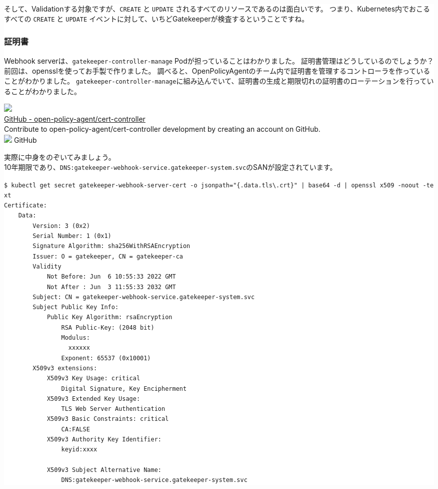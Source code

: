 そして、Validationする対象ですが、`CREATE` と `UPDATE` されるすべてのリソースであるのは面白いです。
つまり、Kubernetes内でおこるすべての `CREATE` と `UPDATE` イベントに対して、いちどGatekeeperが検査するということですね。

### 証明書
Webhook serverは、`gatekeeper-controller-manage` Podが担っていることはわかりました。
証明書管理はどうしているのでしょうか？
前回は、opensslを使ってお手製で作りました。
調べると、OpenPolicyAgentのチーム内で証明書を管理するコントローラを作っていることがわかりました。
`gatekeeper-controller-manage`に組み込んでいて、証明書の生成と期限切れの証明書のローテーションを行っていることがわかりました。

<div class="belg-link row">
  <div class="belg-left col-md-2 d-none d-md-block">
    <a href="https://github.com/open-policy-agent/cert-controller" target="_blank">
      <img class="belg-site-image" src="https://opengraph.githubassets.com/a2172e569abb4de46fc5f87854721b2e8d1350b886916d999df44a129947a28b/open-policy-agent/cert-controller" />
    </a>
  </div>
  <div class="belg-right col-md-10">
  <div class="belg-title">
      <a href="https://github.com/open-policy-agent/cert-controller" target="_blank">GitHub - open-policy-agent/cert-controller</a>
    </div>
    <div class="belg-description">Contribute to open-policy-agent/cert-controller development by creating an account on GitHub.</div>
    <div class="belg-site">
      <img src="https://github.githubassets.com/favicons/favicon.svg" class="belg-site-icon">
      <span class="belg-site-name">GitHub</span>
    </div>
  </div>
</div>

実際に中身をのぞいてみましょう。  
10年期限であり、`DNS:gatekeeper-webhook-service.gatekeeper-system.svc`のSANが設定されています。

```
$ kubectl get secret gatekeeper-webhook-server-cert -o jsonpath="{.data.tls\.crt}" | base64 -d | openssl x509 -noout -text
Certificate:
    Data:
        Version: 3 (0x2)
        Serial Number: 1 (0x1)
        Signature Algorithm: sha256WithRSAEncryption
        Issuer: O = gatekeeper, CN = gatekeeper-ca
        Validity
            Not Before: Jun  6 10:55:33 2022 GMT
            Not After : Jun  3 11:55:33 2032 GMT
        Subject: CN = gatekeeper-webhook-service.gatekeeper-system.svc
        Subject Public Key Info:
            Public Key Algorithm: rsaEncryption
                RSA Public-Key: (2048 bit)
                Modulus:
                  xxxxxx
                Exponent: 65537 (0x10001)
        X509v3 extensions:
            X509v3 Key Usage: critical
                Digital Signature, Key Encipherment
            X509v3 Extended Key Usage:
                TLS Web Server Authentication
            X509v3 Basic Constraints: critical
                CA:FALSE
            X509v3 Authority Key Identifier:
                keyid:xxxx

            X509v3 Subject Alternative Name:
                DNS:gatekeeper-webhook-service.gatekeeper-system.svc
```
